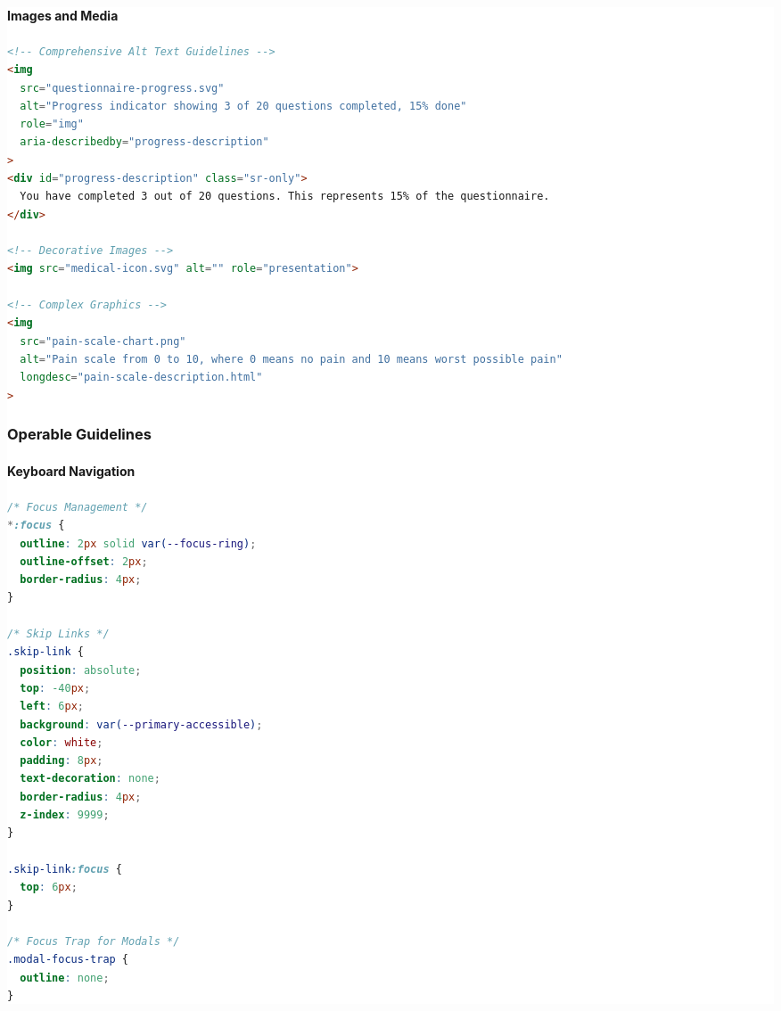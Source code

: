 ```css
```

#### Images and Media
```html
<!-- Comprehensive Alt Text Guidelines -->
<img 
  src="questionnaire-progress.svg" 
  alt="Progress indicator showing 3 of 20 questions completed, 15% done"
  role="img"
  aria-describedby="progress-description"
>
<div id="progress-description" class="sr-only">
  You have completed 3 out of 20 questions. This represents 15% of the questionnaire.
</div>

<!-- Decorative Images -->
<img src="medical-icon.svg" alt="" role="presentation">

<!-- Complex Graphics -->
<img 
  src="pain-scale-chart.png" 
  alt="Pain scale from 0 to 10, where 0 means no pain and 10 means worst possible pain"
  longdesc="pain-scale-description.html"
>
```

### Operable Guidelines

#### Keyboard Navigation
```css
/* Focus Management */
*:focus {
  outline: 2px solid var(--focus-ring);
  outline-offset: 2px;
  border-radius: 4px;
}

/* Skip Links */
.skip-link {
  position: absolute;
  top: -40px;
  left: 6px;
  background: var(--primary-accessible);
  color: white;
  padding: 8px;
  text-decoration: none;
  border-radius: 4px;
  z-index: 9999;
}

.skip-link:focus {
  top: 6px;
}

/* Focus Trap for Modals */
.modal-focus-trap {
  outline: none;
}
```
